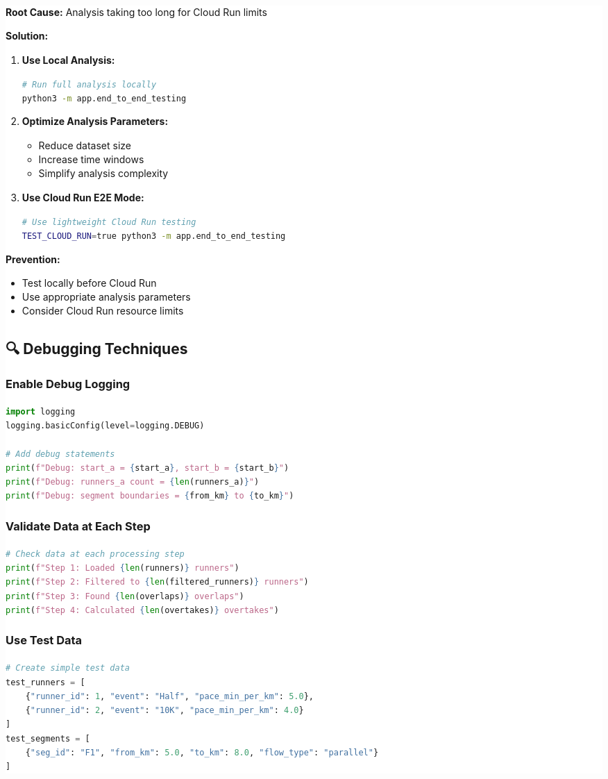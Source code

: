 **Root Cause:**
Analysis taking too long for Cloud Run limits

**Solution:**
1. **Use Local Analysis:**
   ```bash
   # Run full analysis locally
   python3 -m app.end_to_end_testing
   ```

2. **Optimize Analysis Parameters:**
   - Reduce dataset size
   - Increase time windows
   - Simplify analysis complexity

3. **Use Cloud Run E2E Mode:**
   ```bash
   # Use lightweight Cloud Run testing
   TEST_CLOUD_RUN=true python3 -m app.end_to_end_testing
   ```

**Prevention:**
- Test locally before Cloud Run
- Use appropriate analysis parameters
- Consider Cloud Run resource limits

## 🔍 **Debugging Techniques**

### **Enable Debug Logging**

```python
import logging
logging.basicConfig(level=logging.DEBUG)

# Add debug statements
print(f"Debug: start_a = {start_a}, start_b = {start_b}")
print(f"Debug: runners_a count = {len(runners_a)}")
print(f"Debug: segment boundaries = {from_km} to {to_km}")
```

### **Validate Data at Each Step**

```python
# Check data at each processing step
print(f"Step 1: Loaded {len(runners)} runners")
print(f"Step 2: Filtered to {len(filtered_runners)} runners")
print(f"Step 3: Found {len(overlaps)} overlaps")
print(f"Step 4: Calculated {len(overtakes)} overtakes")
```

### **Use Test Data**

```python
# Create simple test data
test_runners = [
    {"runner_id": 1, "event": "Half", "pace_min_per_km": 5.0},
    {"runner_id": 2, "event": "10K", "pace_min_per_km": 4.0}
]
test_segments = [
    {"seg_id": "F1", "from_km": 5.0, "to_km": 8.0, "flow_type": "parallel"}
]
```
